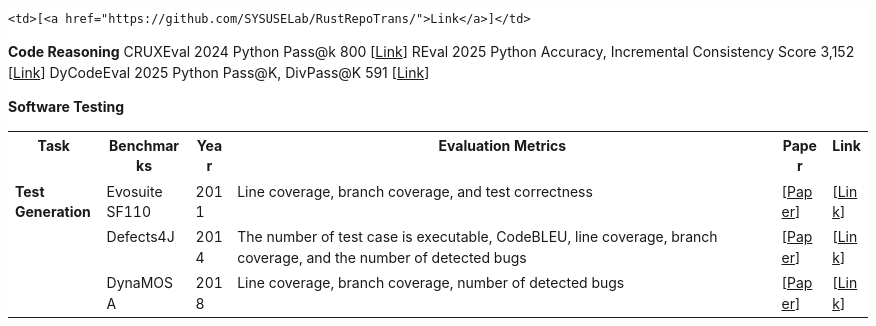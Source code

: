     <td>[<a href="https://github.com/SYSUSELab/RustRepoTrans/">Link</a>]</td>
  </tr>

  
  <tr>
    <td rowspan="3"><b>Code Reasoning</b></td>
    <td>CRUXEval</td>
    <td>2024</td>
    <td>Python</td>
    <td>Pass@k</td>
    <td>800</td>
    <td>[<a href="https://crux-eval.github.io">Link</a>]</td>
  </tr>
  <tr>
    <td>REval</td>
    <td>2025</td>
    <td>Python</td>
    <td>Accuracy, Incremental Consistency Score</td>
    <td>3,152</td>
    <td>[<a href="https://r-eval.github.io">Link</a>]</td>
  </tr>
  <tr>
    <td>DyCodeEval</td>
    <td>2025</td>
    <td>Python</td>
    <td>Pass@K, DivPass@K</td>
    <td>591</td>
    <td>[<a href="https://codekaleidoscope.github.io/dycodeeval.html">Link</a>]</td>
  </tr>
</table>

**Software Testing**
<table>
  <tr>
    <th>Task</th>
    <th>Benchmarks</th>
    <th>Year</th>
    <th>Evaluation Metrics</th>
    <th>Paper</th>
    <th>Link</th>
  </tr>

  <tr>
    <td rowspan="14"><b>Test Generation</b></td>
    <td>Evosuite SF110</td>
    <td>2011</td>
    <td>Line coverage, branch coverage, and test correctness</td>
    <td>[<a href="https://dl.acm.org/doi/10.1145/2685612">Paper</a>]</td>
    <td>[<a href="https://www.evosuite.org/experimental-data/sf100/">Link</a>]</td>
  </tr>
  <tr>
    <td>Defects4J</td>
    <td>2014</td>
    <td>The number of test case is executable, CodeBLEU, line coverage, branch coverage, and the number of detected bugs</td>
    <td>[<a href="https://dl.acm.org/doi/10.1145/2610384.2628055">Paper</a>]</td>
    <td>[<a href="https://github.com/rjust/defects4j">Link</a>]</td>
  </tr>
  <tr>
    <td>DynaMOSA</td>
    <td>2018</td>
    <td>Line coverage, branch coverage, number of detected bugs</td>
    <td>[<a href="http://ieeexplore.ieee.org/document/7840029/">Paper</a>]</td>
    <td>[<a href="https://www.evosuite.org/experimental-data/evolutionary-algorithm-study/">Link</a>]</td>